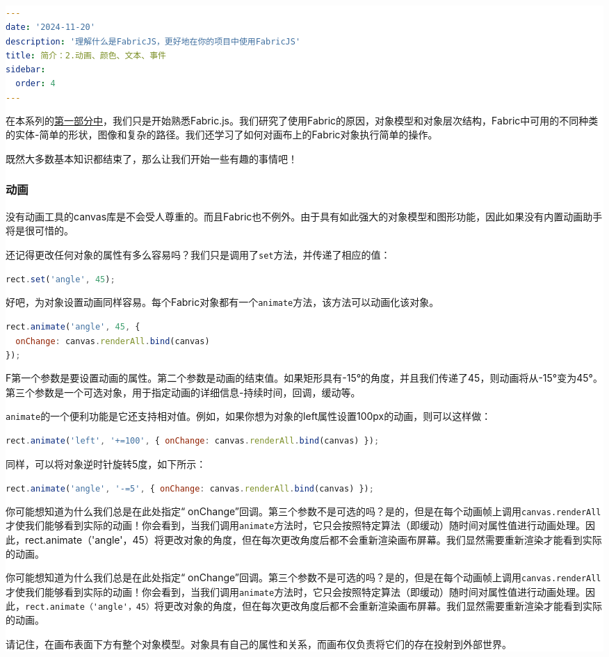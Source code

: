 ```yaml
---
date: '2024-11-20'
description: '理解什么是FabricJS，更好地在你的项目中使用FabricJS'
title: 简介：2.动画、颜色、文本、事件
sidebar:
  order: 4
---
```


在本系列的[第一部分中](/docs/getting-started/fabric-intro-part-1/)，我们只是开始熟悉Fabric.js。我们研究了使用Fabric的原因，对象模型和对象层次结构，Fabric中可用的不同种类的实体-简单的形状，图像和复杂的路径。我们还学习了如何对画布上的Fabric对象执行简单的操作。 

既然大多数基本知识都结束了，那么让我们开始一些有趣的事情吧！


### 动画

没有动画工具的canvas库是不会受人尊重的。而且Fabric也不例外。由于具有如此强大的对象模型和图形功能，因此如果没有内置动画助手将是很可惜的。 

还记得更改任何对象的属性有多么容易吗？我们只是调用了`set`方法，并传递了相应的值：

```js
rect.set('angle', 45);
```

好吧，为对象设置动画同样容易。每个Fabric对象都有一个`animate`方法，该方法可以动画化该对象。

```js
rect.animate('angle', 45, {
  onChange: canvas.renderAll.bind(canvas)
});
```

F第一个参数是要设置动画的属性。第二个参数是动画的结束值。如果矩形具有-15°的角度，并且我们传递了45，则动画将从-15°变为45°。第三个参数是一个可选对象，用于指定动画的详细信息-持续时间，回调，缓动等。

`animate`的一个便利功能是它还支持相对值。例如，如果你想为对象的left属性设置100px的动画，则可以这样做：


```js
rect.animate('left', '+=100', { onChange: canvas.renderAll.bind(canvas) });
```

同样，可以将对象逆时针旋转5度，如下所示：


```js
rect.animate('angle', '-=5', { onChange: canvas.renderAll.bind(canvas) });
```

你可能想知道为什么我们总是在此处指定“ onChange”回调。第三个参数不是可选的吗？是的，但是在每个动画帧上调用`canvas.renderAll`才使我们能够看到实际的动画！你会看到，当我们调用`animate`方法时，它只会按照特定算法（即缓动）随时间对属性值进行动画处理。因此，rect.animate（'angle'，45）将更改对象的角度，但在每次更改角度后都不会重新渲染画布屏幕。我们显然需要重新渲染才能看到实际的动画。 

你可能想知道为什么我们总是在此处指定“ onChange”回调。第三个参数不是可选的吗？是的，但是在每个动画帧上调用`canvas.renderAll`才使我们能够看到实际的动画！你会看到，当我们调用`animate`方法时，它只会按照特定算法（即缓动）随时间对属性值进行动画处理。因此，`rect.animate（'angle'，45）`将更改对象的角度，但在每次更改角度后都不会重新渲染画布屏幕。我们显然需要重新渲染才能看到实际的动画。

请记住，在画布表面下方有整个对象模型。对象具有自己的属性和关系，而画布仅负责将它们的存在投射到外部世界。 
